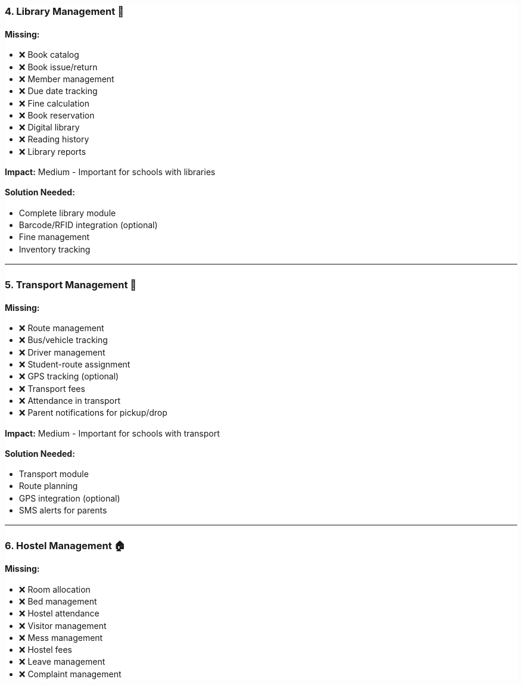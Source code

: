 ### **4. Library Management** 📖
**Missing:**
- ❌ Book catalog
- ❌ Book issue/return
- ❌ Member management
- ❌ Due date tracking
- ❌ Fine calculation
- ❌ Book reservation
- ❌ Digital library
- ❌ Reading history
- ❌ Library reports

**Impact:** Medium - Important for schools with libraries

**Solution Needed:**
- Complete library module
- Barcode/RFID integration (optional)
- Fine management
- Inventory tracking

---

### **5. Transport Management** 🚌
**Missing:**
- ❌ Route management
- ❌ Bus/vehicle tracking
- ❌ Driver management
- ❌ Student-route assignment
- ❌ GPS tracking (optional)
- ❌ Transport fees
- ❌ Attendance in transport
- ❌ Parent notifications for pickup/drop

**Impact:** Medium - Important for schools with transport

**Solution Needed:**
- Transport module
- Route planning
- GPS integration (optional)
- SMS alerts for parents

---

### **6. Hostel Management** 🏠
**Missing:**
- ❌ Room allocation
- ❌ Bed management
- ❌ Hostel attendance
- ❌ Visitor management
- ❌ Mess management
- ❌ Hostel fees
- ❌ Leave management
- ❌ Complaint management
